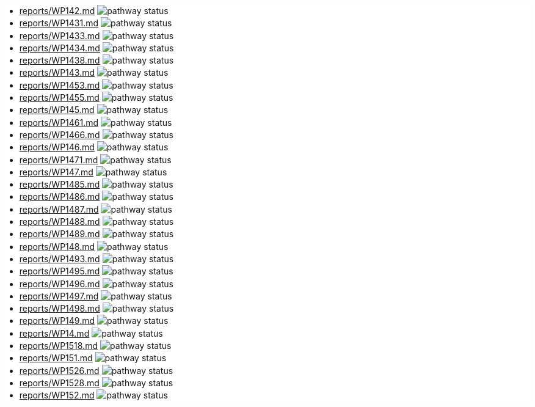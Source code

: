 * [reports/WP142.md](reports/WP142.md) <img alt="pathway status" src="https://img.shields.io/endpoint?url=https://www.wikipathways.org/wikipathways-collection/reports/WP142.json">
* [reports/WP1431.md](reports/WP1431.md) <img alt="pathway status" src="https://img.shields.io/endpoint?url=https://www.wikipathways.org/wikipathways-collection/reports/WP1431.json">
* [reports/WP1433.md](reports/WP1433.md) <img alt="pathway status" src="https://img.shields.io/endpoint?url=https://www.wikipathways.org/wikipathways-collection/reports/WP1433.json">
* [reports/WP1434.md](reports/WP1434.md) <img alt="pathway status" src="https://img.shields.io/endpoint?url=https://www.wikipathways.org/wikipathways-collection/reports/WP1434.json">
* [reports/WP1438.md](reports/WP1438.md) <img alt="pathway status" src="https://img.shields.io/endpoint?url=https://www.wikipathways.org/wikipathways-collection/reports/WP1438.json">
* [reports/WP143.md](reports/WP143.md) <img alt="pathway status" src="https://img.shields.io/endpoint?url=https://www.wikipathways.org/wikipathways-collection/reports/WP143.json">
* [reports/WP1453.md](reports/WP1453.md) <img alt="pathway status" src="https://img.shields.io/endpoint?url=https://www.wikipathways.org/wikipathways-collection/reports/WP1453.json">
* [reports/WP1455.md](reports/WP1455.md) <img alt="pathway status" src="https://img.shields.io/endpoint?url=https://www.wikipathways.org/wikipathways-collection/reports/WP1455.json">
* [reports/WP145.md](reports/WP145.md) <img alt="pathway status" src="https://img.shields.io/endpoint?url=https://www.wikipathways.org/wikipathways-collection/reports/WP145.json">
* [reports/WP1461.md](reports/WP1461.md) <img alt="pathway status" src="https://img.shields.io/endpoint?url=https://www.wikipathways.org/wikipathways-collection/reports/WP1461.json">
* [reports/WP1466.md](reports/WP1466.md) <img alt="pathway status" src="https://img.shields.io/endpoint?url=https://www.wikipathways.org/wikipathways-collection/reports/WP1466.json">
* [reports/WP146.md](reports/WP146.md) <img alt="pathway status" src="https://img.shields.io/endpoint?url=https://www.wikipathways.org/wikipathways-collection/reports/WP146.json">
* [reports/WP1471.md](reports/WP1471.md) <img alt="pathway status" src="https://img.shields.io/endpoint?url=https://www.wikipathways.org/wikipathways-collection/reports/WP1471.json">
* [reports/WP147.md](reports/WP147.md) <img alt="pathway status" src="https://img.shields.io/endpoint?url=https://www.wikipathways.org/wikipathways-collection/reports/WP147.json">
* [reports/WP1485.md](reports/WP1485.md) <img alt="pathway status" src="https://img.shields.io/endpoint?url=https://www.wikipathways.org/wikipathways-collection/reports/WP1485.json">
* [reports/WP1486.md](reports/WP1486.md) <img alt="pathway status" src="https://img.shields.io/endpoint?url=https://www.wikipathways.org/wikipathways-collection/reports/WP1486.json">
* [reports/WP1487.md](reports/WP1487.md) <img alt="pathway status" src="https://img.shields.io/endpoint?url=https://www.wikipathways.org/wikipathways-collection/reports/WP1487.json">
* [reports/WP1488.md](reports/WP1488.md) <img alt="pathway status" src="https://img.shields.io/endpoint?url=https://www.wikipathways.org/wikipathways-collection/reports/WP1488.json">
* [reports/WP1489.md](reports/WP1489.md) <img alt="pathway status" src="https://img.shields.io/endpoint?url=https://www.wikipathways.org/wikipathways-collection/reports/WP1489.json">
* [reports/WP148.md](reports/WP148.md) <img alt="pathway status" src="https://img.shields.io/endpoint?url=https://www.wikipathways.org/wikipathways-collection/reports/WP148.json">
* [reports/WP1493.md](reports/WP1493.md) <img alt="pathway status" src="https://img.shields.io/endpoint?url=https://www.wikipathways.org/wikipathways-collection/reports/WP1493.json">
* [reports/WP1495.md](reports/WP1495.md) <img alt="pathway status" src="https://img.shields.io/endpoint?url=https://www.wikipathways.org/wikipathways-collection/reports/WP1495.json">
* [reports/WP1496.md](reports/WP1496.md) <img alt="pathway status" src="https://img.shields.io/endpoint?url=https://www.wikipathways.org/wikipathways-collection/reports/WP1496.json">
* [reports/WP1497.md](reports/WP1497.md) <img alt="pathway status" src="https://img.shields.io/endpoint?url=https://www.wikipathways.org/wikipathways-collection/reports/WP1497.json">
* [reports/WP1498.md](reports/WP1498.md) <img alt="pathway status" src="https://img.shields.io/endpoint?url=https://www.wikipathways.org/wikipathways-collection/reports/WP1498.json">
* [reports/WP149.md](reports/WP149.md) <img alt="pathway status" src="https://img.shields.io/endpoint?url=https://www.wikipathways.org/wikipathways-collection/reports/WP149.json">
* [reports/WP14.md](reports/WP14.md) <img alt="pathway status" src="https://img.shields.io/endpoint?url=https://www.wikipathways.org/wikipathways-collection/reports/WP14.json">
* [reports/WP1518.md](reports/WP1518.md) <img alt="pathway status" src="https://img.shields.io/endpoint?url=https://www.wikipathways.org/wikipathways-collection/reports/WP1518.json">
* [reports/WP151.md](reports/WP151.md) <img alt="pathway status" src="https://img.shields.io/endpoint?url=https://www.wikipathways.org/wikipathways-collection/reports/WP151.json">
* [reports/WP1526.md](reports/WP1526.md) <img alt="pathway status" src="https://img.shields.io/endpoint?url=https://www.wikipathways.org/wikipathways-collection/reports/WP1526.json">
* [reports/WP1528.md](reports/WP1528.md) <img alt="pathway status" src="https://img.shields.io/endpoint?url=https://www.wikipathways.org/wikipathways-collection/reports/WP1528.json">
* [reports/WP152.md](reports/WP152.md) <img alt="pathway status" src="https://img.shields.io/endpoint?url=https://www.wikipathways.org/wikipathways-collection/reports/WP152.json">